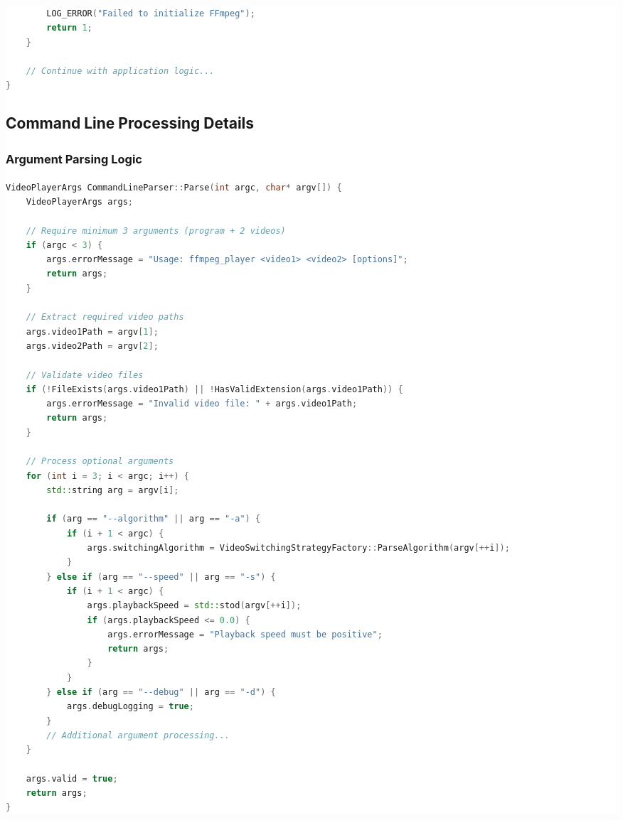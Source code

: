 ```cpp
        LOG_ERROR("Failed to initialize FFmpeg");
        return 1;
    }
    
    // Continue with application logic...
}
```

## Command Line Processing Details

### Argument Parsing Logic
```cpp
VideoPlayerArgs CommandLineParser::Parse(int argc, char* argv[]) {
    VideoPlayerArgs args;
    
    // Require minimum 3 arguments (program + 2 videos)
    if (argc < 3) {
        args.errorMessage = "Usage: ffmpeg_player <video1> <video2> [options]";
        return args;
    }
    
    // Extract required video paths
    args.video1Path = argv[1];
    args.video2Path = argv[2];
    
    // Validate video files
    if (!FileExists(args.video1Path) || !HasValidExtension(args.video1Path)) {
        args.errorMessage = "Invalid video file: " + args.video1Path;
        return args;
    }
    
    // Process optional arguments
    for (int i = 3; i < argc; i++) {
        std::string arg = argv[i];
        
        if (arg == "--algorithm" || arg == "-a") {
            if (i + 1 < argc) {
                args.switchingAlgorithm = VideoSwitchingStrategyFactory::ParseAlgorithm(argv[++i]);
            }
        } else if (arg == "--speed" || arg == "-s") {
            if (i + 1 < argc) {
                args.playbackSpeed = std::stod(argv[++i]);
                if (args.playbackSpeed <= 0.0) {
                    args.errorMessage = "Playback speed must be positive";
                    return args;
                }
            }
        } else if (arg == "--debug" || arg == "-d") {
            args.debugLogging = true;
        }
        // Additional argument processing...
    }
    
    args.valid = true;
    return args;
}
```
